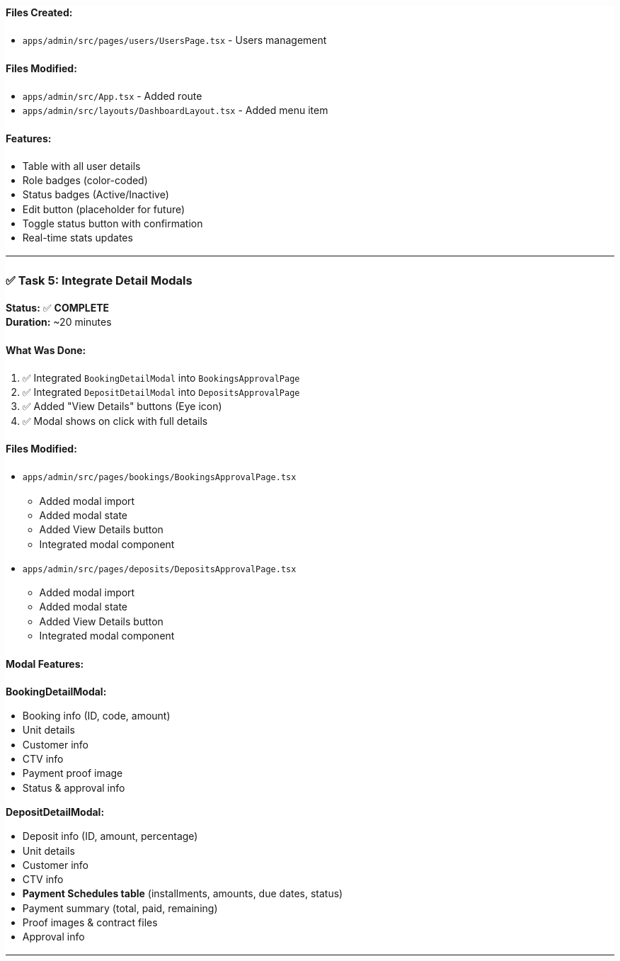 #### Files Created:
- `apps/admin/src/pages/users/UsersPage.tsx` - Users management

#### Files Modified:
- `apps/admin/src/App.tsx` - Added route
- `apps/admin/src/layouts/DashboardLayout.tsx` - Added menu item

#### Features:
- Table with all user details
- Role badges (color-coded)
- Status badges (Active/Inactive)
- Edit button (placeholder for future)
- Toggle status button with confirmation
- Real-time stats updates

---

### ✅ Task 5: Integrate Detail Modals  
**Status:** ✅ **COMPLETE**  
**Duration:** ~20 minutes

#### What Was Done:
1. ✅ Integrated `BookingDetailModal` into `BookingsApprovalPage`
2. ✅ Integrated `DepositDetailModal` into `DepositsApprovalPage`
3. ✅ Added "View Details" buttons (Eye icon)
4. ✅ Modal shows on click with full details

#### Files Modified:
- `apps/admin/src/pages/bookings/BookingsApprovalPage.tsx`
  - Added modal import
  - Added modal state
  - Added View Details button
  - Integrated modal component

- `apps/admin/src/pages/deposits/DepositsApprovalPage.tsx`
  - Added modal import
  - Added modal state
  - Added View Details button
  - Integrated modal component

#### Modal Features:

**BookingDetailModal:**
- Booking info (ID, code, amount)
- Unit details
- Customer info
- CTV info
- Payment proof image
- Status & approval info

**DepositDetailModal:**
- Deposit info (ID, amount, percentage)
- Unit details
- Customer info
- CTV info
- **Payment Schedules table** (installments, amounts, due dates, status)
- Payment summary (total, paid, remaining)
- Proof images & contract files
- Approval info

---